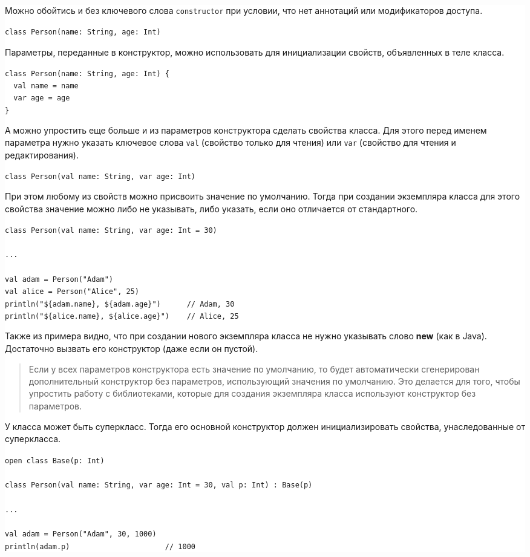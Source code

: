 Можно обойтись и без ключевого слова `constructor` при условии, что нет аннотаций или модификаторов доступа.

```
class Person(name: String, age: Int)
```

Параметры, переданные в конструктор, можно использовать для инициализации свойств, объявленных в теле класса.

```
class Person(name: String, age: Int) {
  val name = name
  var age = age
}
```

А можно упростить еще больше и из параметров конструктора сделать свойства класса. Для этого перед именем параметра нужно указать ключевое слова `val` (свойство только для чтения) или `var` (свойство для чтения и редактирования).

```
class Person(val name: String, var age: Int)
```

При этом любому из свойств можно присвоить значение по умолчанию. Тогда при создании экземпляра класса для этого свойства значение можно либо не указывать, либо указать, если оно отличается от стандартного.

```
class Person(val name: String, var age: Int = 30)

...

val adam = Person("Adam")
val alice = Person("Alice", 25)
println("${adam.name}, ${adam.age}")      // Adam, 30
println("${alice.name}, ${alice.age}")    // Alice, 25
```

Также из примера видно, что при создании нового экземпляра класса не нужно указывать слово **new** (как в Java). Достаточно вызвать его конструктор (даже если он пустой).

>Если у всех параметров конструктора есть значение по умолчанию, то будет автоматически сгенерирован дополнительный конструктор без параметров, использующий значения по умолчанию. Это делается для того, чтобы упростить работу с библиотеками, которые для создания экземпляра класса используют конструктор без параметров.

У класса может быть суперкласс. Тогда его основной конструктор должен инициализировать свойства, унаследованные от суперкласса.

```
open class Base(p: Int)

class Person(val name: String, var age: Int = 30, val p: Int) : Base(p)

...

val adam = Person("Adam", 30, 1000)
println(adam.p)                      // 1000
```
